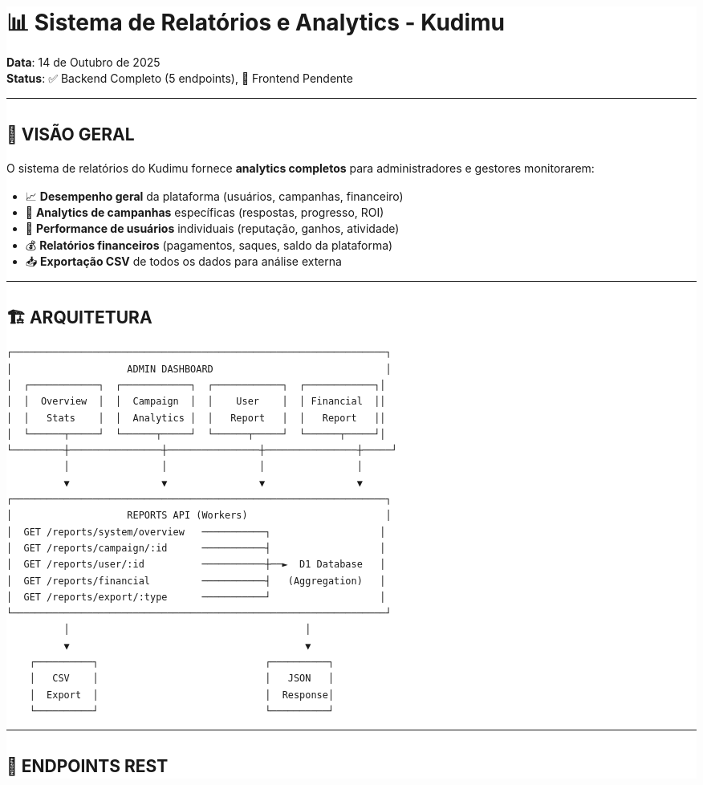 # 📊 Sistema de Relatórios e Analytics - Kudimu

**Data**: 14 de Outubro de 2025  
**Status**: ✅ Backend Completo (5 endpoints), 🔄 Frontend Pendente

---

## 🎯 VISÃO GERAL

O sistema de relatórios do Kudimu fornece **analytics completos** para administradores e gestores monitorarem:
- 📈 **Desempenho geral** da plataforma (usuários, campanhas, financeiro)
- 🎯 **Analytics de campanhas** específicas (respostas, progresso, ROI)
- 👤 **Performance de usuários** individuais (reputação, ganhos, atividade)
- 💰 **Relatórios financeiros** (pagamentos, saques, saldo da plataforma)
- 📥 **Exportação CSV** de todos os dados para análise externa

---

## 🏗️ ARQUITETURA

```
┌─────────────────────────────────────────────────────────────────┐
│                    ADMIN DASHBOARD                              │
│  ┌────────────┐  ┌────────────┐  ┌────────────┐  ┌────────────┐│
│  │  Overview  │  │  Campaign  │  │    User    │  │ Financial  ││
│  │   Stats    │  │  Analytics │  │   Report   │  │   Report   ││
│  └──────┬─────┘  └──────┬─────┘  └──────┬─────┘  └──────┬─────┘│
└─────────┼────────────────┼────────────────┼────────────────┼─────┘
          │                │                │                │
          ▼                ▼                ▼                ▼
┌─────────────────────────────────────────────────────────────────┐
│                    REPORTS API (Workers)                        │
│  GET /reports/system/overview   ───────────┐                   │
│  GET /reports/campaign/:id      ───────────┤                   │
│  GET /reports/user/:id          ───────────┼──►  D1 Database   │
│  GET /reports/financial         ───────────┤   (Aggregation)   │
│  GET /reports/export/:type      ───────────┘                   │
└─────────────────────────────────────────────────────────────────┘
          │                                         │
          ▼                                         ▼
    ┌──────────┐                             ┌──────────┐
    │   CSV    │                             │   JSON   │
    │  Export  │                             │  Response│
    └──────────┘                             └──────────┘
```

---

## 📡 ENDPOINTS REST
